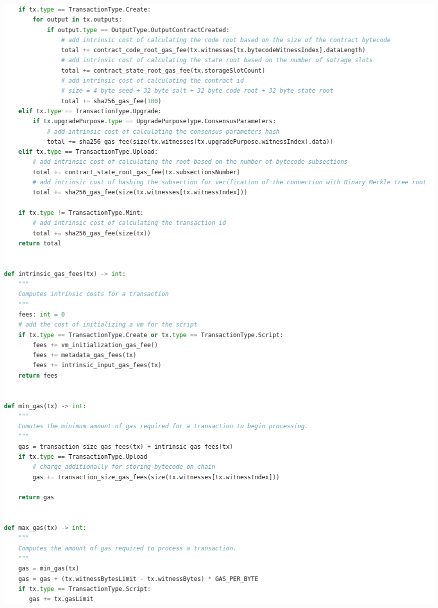 ```py
    if tx.type == TransactionType.Create:
        for output in tx.outputs:
            if output.type == OutputType.OutputContractCreated:
                # add intrinsic cost of calculating the code root based on the size of the contract bytecode
                total += contract_code_root_gas_fee(tx.witnesses[tx.bytecodeWitnessIndex].dataLength)
                # add intrinsic cost of calculating the state root based on the number of sotrage slots
                total += contract_state_root_gas_fee(tx.storageSlotCount)
                # add intrinsic cost of calculating the contract id 
                # size = 4 byte seed + 32 byte salt + 32 byte code root + 32 byte state root
                total += sha256_gas_fee(100)
    elif tx.type == TransactionType.Upgrade:
        if tx.upgradePurpose.type == UpgradePurposeType.ConsensusParameters:
            # add intrinsic cost of calculating the consensus parameters hash
            total += sha256_gas_fee(size(tx.witnesses[tx.upgradePurpose.witnessIndex].data))
    elif tx.type == TransactionType.Upload:
        # add intrinsic cost of calculating the root based on the number of bytecode subsections
        total += contract_state_root_gas_fee(tx.subsectionsNumber)
        # add intrinsic cost of hashing the subsection for verification of the connection with Binary Merkle tree root
        total += sha256_gas_fee(size(tx.witnesses[tx.witnessIndex]))
            
    if tx.type != TransactionType.Mint:
        # add intrinsic cost of calculating the transaction id
        total += sha256_gas_fee(size(tx))
    return total


def intrinsic_gas_fees(tx) -> int:
    """
    Computes intrinsic costs for a transaction
    """
    fees: int = 0
    # add the cost of initializing a vm for the script
    if tx.type == TransactionType.Create or tx.type == TransactionType.Script:
        fees += vm_initialization_gas_fee()
        fees += metadata_gas_fees(tx)
        fees += intrinsic_input_gas_fees(tx)
    return fees


def min_gas(tx) -> int:
    """
    Comutes the minimum amount of gas required for a transaction to begin processing.
    """
    gas = transaction_size_gas_fees(tx) + intrinsic_gas_fees(tx)
    if tx.type == TransactionType.Upload
        # charge additionally for storing bytecode on chain
        gas += transaction_size_gas_fees(size(tx.witnesses[tx.witnessIndex]))
        
    return gas


def max_gas(tx) -> int:
    """
    Computes the amount of gas required to process a transaction.
    """
    gas = min_gas(tx)
    gas = gas + (tx.witnessBytesLimit - tx.witnessBytes) * GAS_PER_BYTE
    if tx.type == TransactionType.Script:
       gas += tx.gasLimit
```